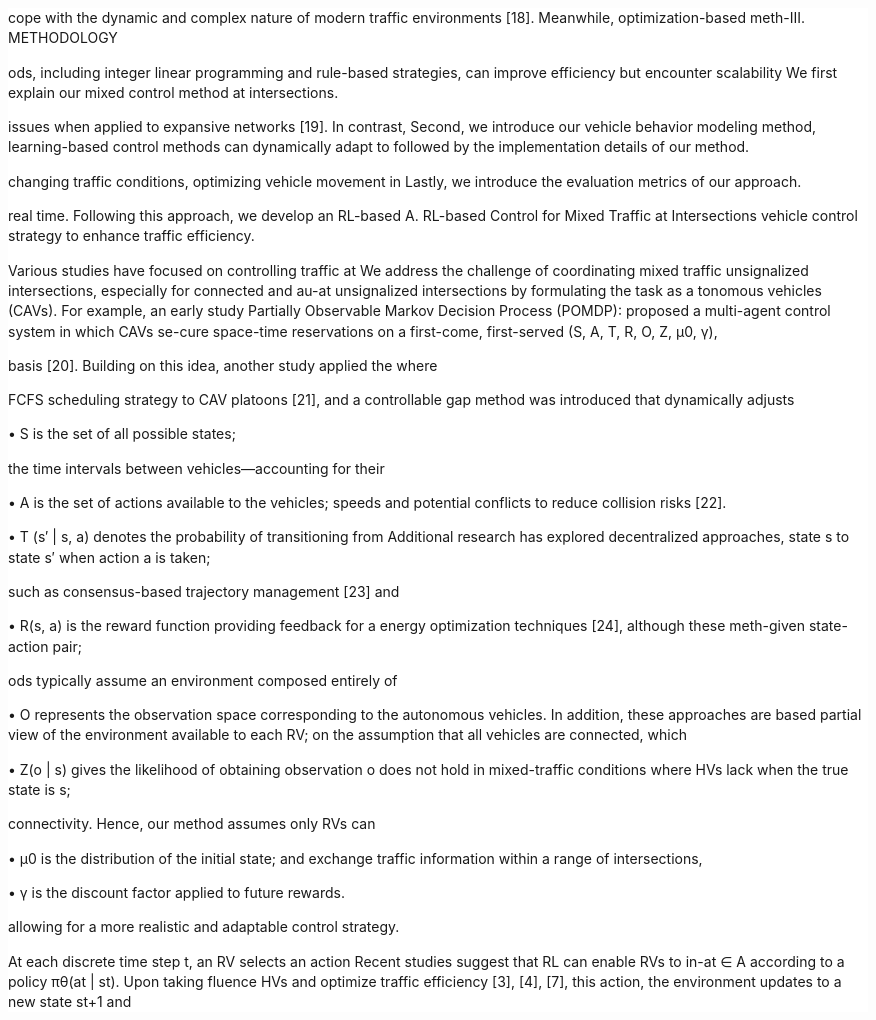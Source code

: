 cope with the dynamic and complex nature of modern traffic environments \[18\]. Meanwhile, optimization-based meth-III. METHODOLOGY

ods, including integer linear programming and rule-based strategies, can improve efficiency but encounter scalability We first explain our mixed control method at intersections. 

issues when applied to expansive networks \[19\]. In contrast, Second, we introduce our vehicle behavior modeling method, learning-based control methods can dynamically adapt to followed by the implementation details of our method. 

changing traffic conditions, optimizing vehicle movement in Lastly, we introduce the evaluation metrics of our approach. 

real time. Following this approach, we develop an RL-based A. RL-based Control for Mixed Traffic at Intersections vehicle control strategy to enhance traffic efficiency. 

Various studies have focused on controlling traffic at We address the challenge of coordinating mixed traffic unsignalized intersections, especially for connected and au-at unsignalized intersections by formulating the task as a tonomous vehicles \(CAVs\). For example, an early study Partially Observable Markov Decision Process \(POMDP\): proposed a multi-agent control system in which CAVs se-cure space-time reservations on a first-come, first-served \(S, A, T, R, O, Z, µ0, γ\), 

basis \[20\]. Building on this idea, another study applied the where

FCFS scheduling strategy to CAV platoons \[21\], and a controllable gap method was introduced that dynamically adjusts

• S is the set of all possible states; 

the time intervals between vehicles—accounting for their

• A is the set of actions available to the vehicles; speeds and potential conflicts to reduce collision risks \[22\]. 

• T \(s′ | s, a\) denotes the probability of transitioning from Additional research has explored decentralized approaches, state s to state s′ when action a is taken; 

such as consensus-based trajectory management \[23\] and

• R\(s, a\) is the reward function providing feedback for a energy optimization techniques \[24\], although these meth-given state-action pair; 

ods typically assume an environment composed entirely of

• O represents the observation space corresponding to the autonomous vehicles. In addition, these approaches are based partial view of the environment available to each RV; on the assumption that all vehicles are connected, which

• Z\(o | s\) gives the likelihood of obtaining observation o does not hold in mixed-traffic conditions where HVs lack when the true state is s; 

connectivity. Hence, our method assumes only RVs can

• µ0 is the distribution of the initial state; and exchange traffic information within a range of intersections, 

• γ is the discount factor applied to future rewards. 

allowing for a more realistic and adaptable control strategy. 

At each discrete time step t, an RV selects an action Recent studies suggest that RL can enable RVs to in-at ∈ A according to a policy πθ\(at | st\). Upon taking fluence HVs and optimize traffic efficiency \[3\], \[4\], \[7\], this action, the environment updates to a new state st\+1 and
